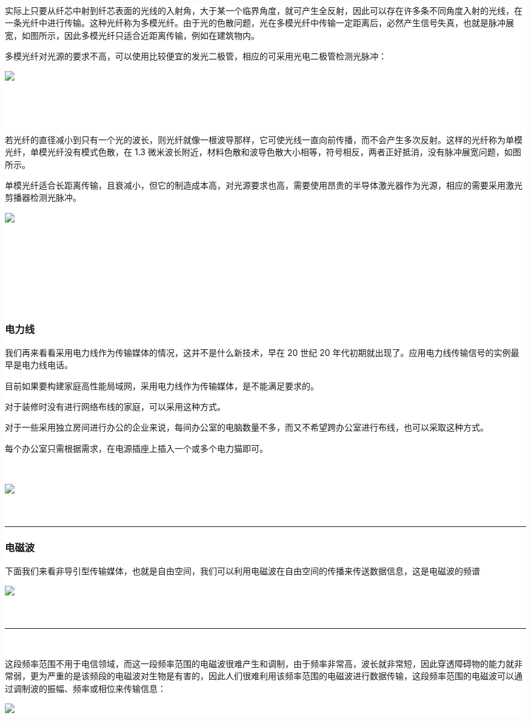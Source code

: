 ‍‍实际上只要从纤芯中射到纤芯表面的光线的入射角，大于某一个临界角度，‍‍就可产生全反射，因此可以存在许多条不同角度入射的光线，在一条光纤中进行传输。‍‍这种光纤称为多模光纤。由于光的色散问题，光在多模光纤中传输一定距离后，‍‍必然产生信号失真，也就是脉冲展宽，‍‍如图所示，因此多模光纤只适合近距离传输，例如在建筑物内‍‍。

多模光纤对光源的要求不高，可以使用比较便宜的发光二极管，相应的‍‍可采用光电二极管检测光脉冲：

​![](https://image.peterjxl.com/blog/image-20211211144956-cv4og8w.png)​

‍

‍

若光纤的直径减小到只有一个光的波长，‍‍则光纤就像一根波导那样，它可使光线一直向前传播，而不会产生多次反射。‍‍这样的光纤称为单模光纤，单模光纤没有模式色散，在 1.3 微米波长附近，‍‍材料色散和波导色散大小相等，符号相反，两者正好抵消，没有脉冲展宽问题，‍‍如图所示。

单模光纤适合长距离传输，且衰减小，但它的制造成本高，‍‍对光源要求也高，需要使用昂贵的半导体激光器作为光源，相应的‍‍需要采用激光剪播器检测光脉冲。

​![](https://image.peterjxl.com/blog/image-20211211145109-p0zme55.png)​

‍

‍

‍

‍

### 电力线

我们再来看看采用电力线作为传输媒体的情况，‍‍这并不是什么新技术，早在 20 世纪 20 年代初期就出现了。应用电力线传输信号的实例最早是电力线电话。

目前如果要构建家庭高性能局域网，采用电力线作为传输媒体，‍‍是不能满足要求的。

对于装修时没有进行网络布线的家庭，可以采用这种方式。‍‍

对于一些采用独立房间进行办公的企业来说，每间办公室的电脑数量不多，‍‍而又不希望跨办公室进行布线，也可以采取这种方式。

每个办公室只需根据需求，‍‍在电源插座上‍‍插入一个或多个电力猫即可。

‍

​![](https://image.peterjxl.com/blog/image-20211211145121-fmxkvi9.png)​

‍

---

### 电磁波

下面我们来看非导引型传输媒体，也就是自由空间，‍‍我们可以利用电磁波在自由空间的传播来传送数据信息，这是电磁波的频谱‍‍

​![](https://image.peterjxl.com/blog/image-20211211145233-4raol4m.png)​

‍

---

‍

这段频率范围不用于电信领域，而这一段频率范围的电磁波很难产生和调制，‍‍由于频率非常高，波长就非常短，因此穿透障碍物的能力就非常弱，更为严重的是‍‍该频段的电磁波对生物是有害的，因此人们很难利用该频率范围的电磁波进行数据传输，‍‍这段频率范围的电磁波可以通过调制波的振幅、频率或相位来传输信息：

​![](https://image.peterjxl.com/blog/image-20211211145310-cwnbmlv.png)​
